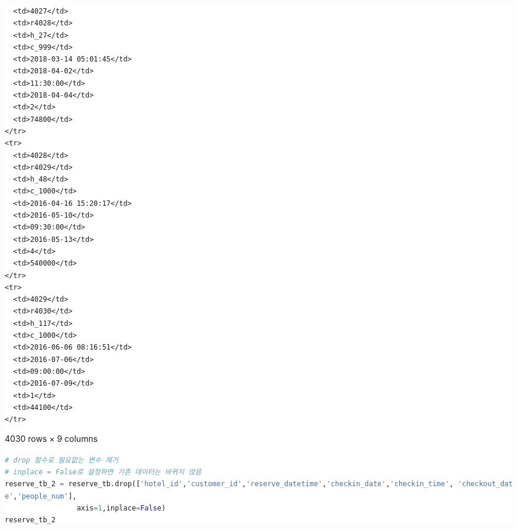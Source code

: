       <td>4027</td>
      <td>r4028</td>
      <td>h_27</td>
      <td>c_999</td>
      <td>2018-03-14 05:01:45</td>
      <td>2018-04-02</td>
      <td>11:30:00</td>
      <td>2018-04-04</td>
      <td>2</td>
      <td>74800</td>
    </tr>
    <tr>
      <td>4028</td>
      <td>r4029</td>
      <td>h_48</td>
      <td>c_1000</td>
      <td>2016-04-16 15:20:17</td>
      <td>2016-05-10</td>
      <td>09:30:00</td>
      <td>2016-05-13</td>
      <td>4</td>
      <td>540000</td>
    </tr>
    <tr>
      <td>4029</td>
      <td>r4030</td>
      <td>h_117</td>
      <td>c_1000</td>
      <td>2016-06-06 08:16:51</td>
      <td>2016-07-06</td>
      <td>09:00:00</td>
      <td>2016-07-09</td>
      <td>1</td>
      <td>44100</td>
    </tr>
  </tbody>
</table>
<p>4030 rows × 9 columns</p>
</div>




```python
# drop 함수로 필요없는 변수 제거
# inplace = False로 설정하면 기존 데이터는 바뀌지 않음
reserve_tb_2 = reserve_tb.drop(['hotel_id','customer_id','reserve_datetime','checkin_date','checkin_time', 'checkout_date','people_num'],
                 axis=1,inplace=False)
reserve_tb_2
```



